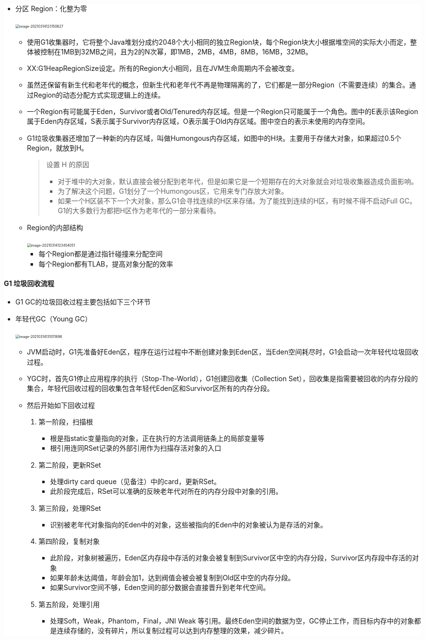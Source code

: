 - 分区 Region：化整为零

  <img src="https://fabian.oss-cn-hangzhou.aliyuncs.com/img/image-20210314123150627.png" alt="image-20210314123150627" style="zoom:50%;" />

  - 使用G1收集器时，它将整个Java堆划分成约2048个大小相同的独立Region块，每个Region块大小根据堆空间的实际大小而定，整体被控制在1MB到32MB之间，且为2的N次幂，即1MB，2MB，4MB，8MB，16MB，32MB。

  - XX:G1HeapRegionSize设定。所有的Region大小相同，且在JVM生命周期内不会被改变。

  - 虽然还保留有新生代和老年代的概念，但新生代和老年代不再是物理隔离的了，它们都是一部分Region（不需要连续）的集合。通过Region的动态分配方式实现逻辑上的连续。

  - 一个Region有可能属于Eden，Survivor或者Old/Tenured内存区域。但是一个Region只可能属于一个角色。图中的E表示该Region属于Eden内存区域，S表示属于Survivor内存区域，O表示属于Old内存区域。图中空白的表示未使用的内存空间。

  - G1垃圾收集器还增加了一种新的内存区域，叫做Humongous内存区域，如图中的H块。主要用于存储大对象，如果超过0.5个Region，就放到H。

    > 设置 H 的原因
    >
    > - 对于堆中的大对象，默认直接会被分配到老年代，但是如果它是一个短期存在的大对象就会对垃圾收集器造成负面影响。
    > - 为了解决这个问题，G1划分了一个Humongous区，它用来专门存放大对象。
    > - 如果一个H区装不下一个大对象，那么G1会寻找连续的H区来存储。为了能找到连续的H区，有时候不得不启动Full GC。G1的大多数行为都把H区作为老年代的一部分来看待。

  - Region的内部结构

    <img src="https://fabian.oss-cn-hangzhou.aliyuncs.com/img/image-20210314123454051.png" alt="image-20210314123454051" style="zoom:50%;" />

    - 每个Region都是通过指针碰撞来分配空间
    - 每个Region都有TLAB，提高对象分配的效率

#### 	G1 垃圾回收流程

- G1 GC的垃圾回收过程主要包括如下三个环节

- 年轻代GC（Young GC）

  <img src="https://fabian.oss-cn-hangzhou.aliyuncs.com/img/image-20210314131011898.png" alt="image-20210314131011898" style="zoom: 50%;" />

  - JVM启动时，G1先准备好Eden区，程序在运行过程中不断创建对象到Eden区，当Eden空间耗尽时，G1会启动一次年轻代垃圾回收过程。
  
  - YGC时，首先G1停止应用程序的执行（Stop-The-World），G1创建回收集（Collection Set），回收集是指需要被回收的内存分段的集合，年轻代回收过程的回收集包含年轻代Eden区和Survivor区所有的内存分段。
  
  - 然后开始如下回收过程
    1. 第一阶段，扫描根
       - 根是指static变量指向的对象，正在执行的方法调用链条上的局部变量等
       - 根引用连同RSet记录的外部引用作为扫描存活对象的入口
    
    2. 第二阶段，更新RSet
       - 处理dirty card queue（见备注）中的card，更新RSet。
       - 此阶段完成后，RSet可以准确的反映老年代对所在的内存分段中对象的引用。
    3. 第三阶段，处理RSet
       - 识别被老年代对象指向的Eden中的对象，这些被指向的Eden中的对象被认为是存活的对象。			
    4. 第四阶段，复制对象
       - 此阶段，对象树被遍历，Eden区内存段中存活的对象会被复制到Survivor区中空的内存分段，Survivor区内存段中存活的对象
       - 如果年龄未达阈值，年龄会加1，达到阀值会被会被复制到Old区中空的内存分段。
       - 如果Survivor空间不够，Eden空间的部分数据会直接晋升到老年代空间。	
    5. 第五阶段，处理引用
       - 处理Soft，Weak，Phantom，Final，JNI Weak 等引用。最终Eden空间的数据为空，GC停止工作，而目标内存中的对象都是连续存储的，没有碎片，所以复制过程可以达到内存整理的效果，减少碎片。         
    